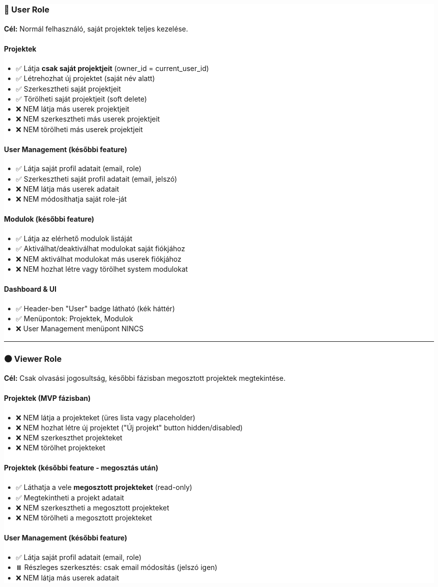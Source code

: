 
### 🔵 User Role

**Cél:** Normál felhasználó, saját projektek teljes kezelése.

#### Projektek
- ✅ Látja **csak saját projektjeit** (owner_id = current_user_id)
- ✅ Létrehozhat új projektet (saját név alatt)
- ✅ Szerkesztheti saját projektjeit
- ✅ Törölheti saját projektjeit (soft delete)
- ❌ NEM látja más userek projektjeit
- ❌ NEM szerkesztheti más userek projektjeit
- ❌ NEM törölheti más userek projektjeit

#### User Management (későbbi feature)
- ✅ Látja saját profil adatait (email, role)
- ✅ Szerkesztheti saját profil adatait (email, jelszó)
- ❌ NEM látja más userek adatait
- ❌ NEM módosíthatja saját role-ját

#### Modulok (későbbi feature)
- ✅ Látja az elérhető modulok listáját
- ✅ Aktiválhat/deaktiválhat modulokat saját fiókjához
- ❌ NEM aktiválhat modulokat más userek fiókjához
- ❌ NEM hozhat létre vagy törölhet system modulokat

#### Dashboard & UI
- ✅ Header-ben "User" badge látható (kék háttér)
- ✅ Menüpontok: Projektek, Modulok
- ❌ User Management menüpont NINCS

---

### ⚫ Viewer Role

**Cél:** Csak olvasási jogosultság, későbbi fázisban megosztott projektek megtekintése.

#### Projektek (MVP fázisban)
- ❌ NEM látja a projekteket (üres lista vagy placeholder)
- ❌ NEM hozhat létre új projektet ("Új projekt" button hidden/disabled)
- ❌ NEM szerkeszthet projekteket
- ❌ NEM törölhet projekteket

#### Projektek (későbbi feature - megosztás után)
- ✅ Láthatja a vele **megosztott projekteket** (read-only)
- ✅ Megtekintheti a projekt adatait
- ❌ NEM szerkesztheti a megosztott projekteket
- ❌ NEM törölheti a megosztott projekteket

#### User Management (későbbi feature)
- ✅ Látja saját profil adatait (email, role)
- ⏸️ Részleges szerkesztés: csak email módosítás (jelszó igen)
- ❌ NEM látja más userek adatait
